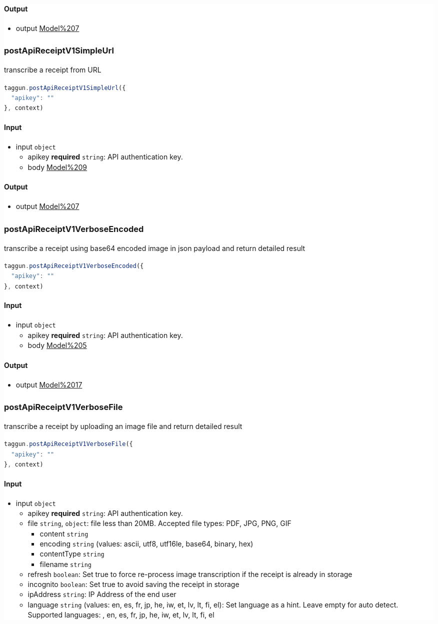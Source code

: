 #### Output
* output [Model%207](#model%207)

### postApiReceiptV1SimpleUrl
transcribe a receipt from URL


```js
taggun.postApiReceiptV1SimpleUrl({
  "apikey": ""
}, context)
```

#### Input
* input `object`
  * apikey **required** `string`: API authentication key.
  * body [Model%209](#model%209)

#### Output
* output [Model%207](#model%207)

### postApiReceiptV1VerboseEncoded
transcribe a receipt using base64 encoded image in json payload and return detailed result


```js
taggun.postApiReceiptV1VerboseEncoded({
  "apikey": ""
}, context)
```

#### Input
* input `object`
  * apikey **required** `string`: API authentication key.
  * body [Model%205](#model%205)

#### Output
* output [Model%2017](#model%2017)

### postApiReceiptV1VerboseFile
transcribe a receipt by uploading an image file and return detailed result


```js
taggun.postApiReceiptV1VerboseFile({
  "apikey": ""
}, context)
```

#### Input
* input `object`
  * apikey **required** `string`: API authentication key.
  * file `string`, `object`: file less than 20MB. Accepted file types: PDF, JPG, PNG, GIF
    * content `string`
    * encoding `string` (values: ascii, utf8, utf16le, base64, binary, hex)
    * contentType `string`
    * filename `string`
  * refresh `boolean`: Set true to force re-process image transcription if the receipt is already in storage
  * incognito `boolean`: Set true to avoid saving the receipt in storage
  * ipAddress `string`: IP Address of the end user
  * language `string` (values: en, es, fr, jp, he, iw, et, lv, lt, fi, el): Set language as a hint. Leave empty for auto detect. Supported languages: , en, es, fr, jp, he, iw, et, lv, lt, fi, el 
